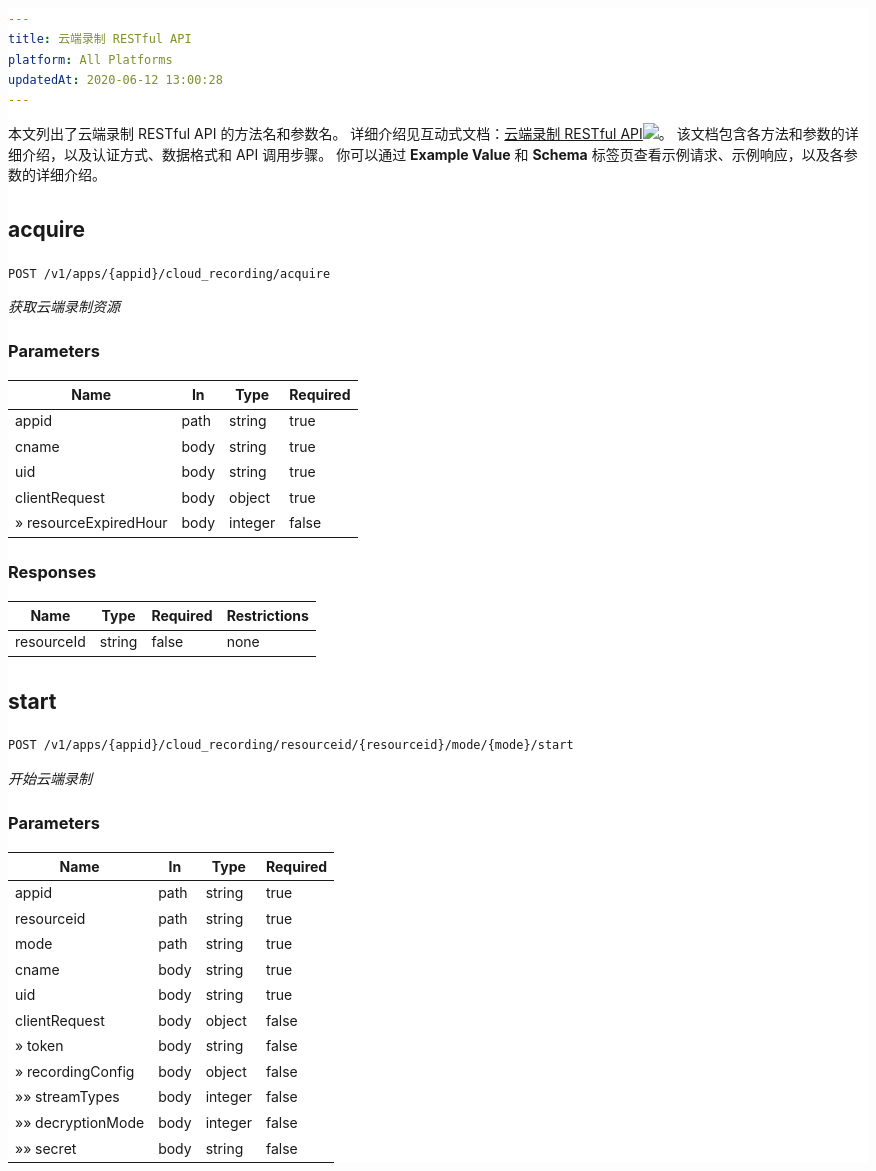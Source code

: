 ```yaml
---
title: 云端录制 RESTful API
platform: All Platforms
updatedAt: 2020-06-12 13:00:28
---
```

本文列出了云端录制 RESTful API 的方法名和参数名。 详细介绍见互动式文档：[云端录制 RESTful API](https://agoradoc.github.io/cloud-recording-cn)![](https://web-cdn.agora.io/docs-files/1582509015530)。 该文档包含各方法和参数的详细介绍，以及认证方式、数据格式和 API 调用步骤。 你可以通过 **Example Value** 和 **Schema** 标签页查看示例请求、示例响应，以及各参数的详细介绍。

## acquire

`POST /v1/apps/{appid}/cloud_recording/acquire`

*获取云端录制资源*

<h3 id="acquire-parameters">Parameters</h3>

| Name | In | Type | Required |
| --------------------- | ---- | ------- | -------- |
| appid | path | string | true |
| cname | body | string | true |
| uid | body | string | true |
| clientRequest | body | object | true |
| » resourceExpiredHour | body | integer | false |

<h3 id="acquire-responses">Responses</h3>

| Name | Type | Required | Restrictions |
| ---------- | ------ | -------- | ------------ |
| resourceId | string | false | none |

## start

`POST /v1/apps/{appid}/cloud_recording/resourceid/{resourceid}/mode/{mode}/start`

*开始云端录制*

<h3 id="start-parameters">Parameters</h3>

| Name | In | Type | Required |
| ---------------------- | ---- | ------------- | -------- |
| appid | path | string | true |
| resourceid | path | string | true |
| mode | path | string | true |
| cname | body | string | true |
| uid | body | string | true |
| clientRequest | body | object | false |
| » token | body | string | false |
| » recordingConfig | body | object | false |
| »» streamTypes | body | integer | false |
| »» decryptionMode | body | integer | false |
| »» secret | body | string | false |